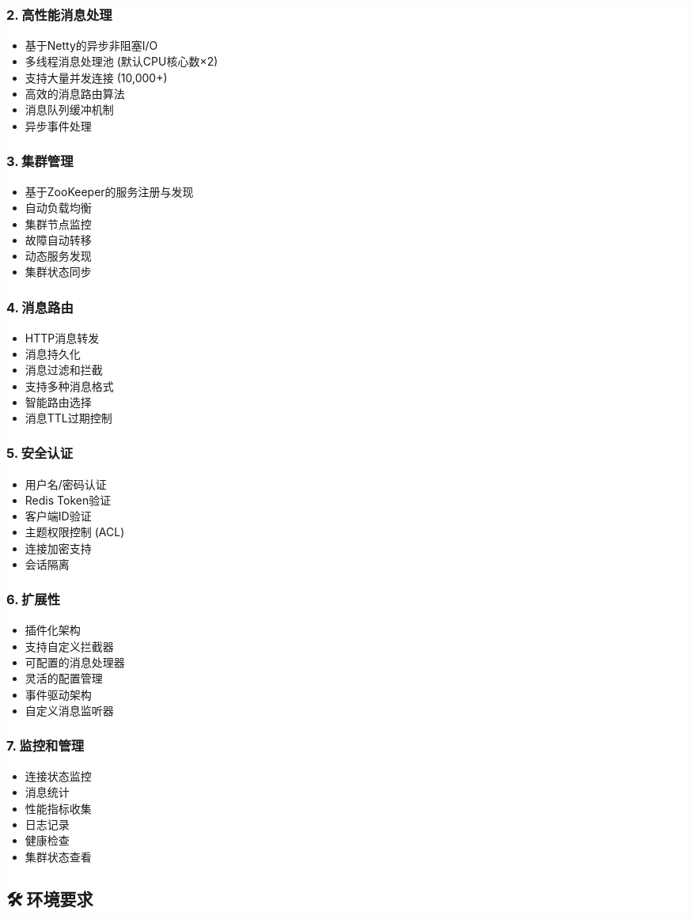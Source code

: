 ### 2. 高性能消息处理
- 基于Netty的异步非阻塞I/O
- 多线程消息处理池 (默认CPU核心数×2)
- 支持大量并发连接 (10,000+)
- 高效的消息路由算法
- 消息队列缓冲机制
- 异步事件处理

### 3. 集群管理
- 基于ZooKeeper的服务注册与发现
- 自动负载均衡
- 集群节点监控
- 故障自动转移
- 动态服务发现
- 集群状态同步

### 4. 消息路由
- HTTP消息转发
- 消息持久化
- 消息过滤和拦截
- 支持多种消息格式
- 智能路由选择
- 消息TTL过期控制

### 5. 安全认证
- 用户名/密码认证
- Redis Token验证
- 客户端ID验证
- 主题权限控制 (ACL)
- 连接加密支持
- 会话隔离

### 6. 扩展性
- 插件化架构
- 支持自定义拦截器
- 可配置的消息处理器
- 灵活的配置管理
- 事件驱动架构
- 自定义消息监听器

### 7. 监控和管理
- 连接状态监控
- 消息统计
- 性能指标收集
- 日志记录
- 健康检查
- 集群状态查看

## 🛠️ 环境要求
